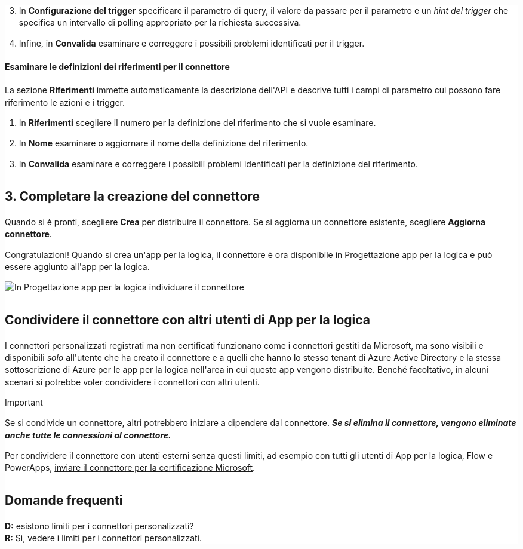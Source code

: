    3. In **Configurazione del trigger** specificare il parametro di query, il valore da passare per il parametro e un *hint del trigger* che specifica un intervallo di polling appropriato per la richiesta successiva.

5. Infine, in **Convalida** esaminare e correggere i possibili problemi identificati per il trigger.

#### <a name="review-reference-definitions-for-your-connector"></a>Esaminare le definizioni dei riferimenti per il connettore

La sezione **Riferimenti** immette automaticamente la descrizione dell'API e descrive tutti i campi di parametro cui possono fare riferimento le azioni e i trigger. 

1. In **Riferimenti** scegliere il numero per la definizione del riferimento che si vuole esaminare.

2. In **Nome** esaminare o aggiornare il nome della definizione del riferimento.

3. In **Convalida** esaminare e correggere i possibili problemi identificati per la definizione del riferimento.

## <a name="3-finish-creating-your-connector"></a>3. Completare la creazione del connettore

Quando si è pronti, scegliere **Crea** per distribuire il connettore. Se si aggiorna un connettore esistente, scegliere **Aggiorna connettore**.

Congratulazioni! Quando si crea un'app per la logica, il connettore è ora disponibile in Progettazione app per la logica e può essere aggiunto all'app per la logica.

![In Progettazione app per la logica individuare il connettore](./media/logic-apps-custom-connector-register/custom-connector-created.png)

## <a name="share-your-connector-with-other-logic-apps-users"></a>Condividere il connettore con altri utenti di App per la logica

I connettori personalizzati registrati ma non certificati funzionano come i connettori gestiti da Microsoft, ma sono visibili e disponibili *solo* all'utente che ha creato il connettore e a quelli che hanno lo stesso tenant di Azure Active Directory e la stessa sottoscrizione di Azure per le app per la logica nell'area in cui queste app vengono distribuite. Benché facoltativo, in alcuni scenari si potrebbe voler condividere i connettori con altri utenti. 

> [!IMPORTANT]
> Se si condivide un connettore, altri potrebbero iniziare a dipendere dal connettore. 
> ***Se si elimina il connettore, vengono eliminate anche tutte le connessioni al connettore.***
 
Per condividere il connettore con utenti esterni senza questi limiti, ad esempio con tutti gli utenti di App per la logica, Flow e PowerApps, [inviare il connettore per la certificazione Microsoft](../logic-apps/custom-connector-submit-certification.md).

## <a name="faq"></a>Domande frequenti

**D:** esistono limiti per i connettori personalizzati? </br>
**R:** Sì, vedere i [limiti per i connettori personalizzati](../logic-apps/logic-apps-limits-and-config.md#custom-connector-limits).
